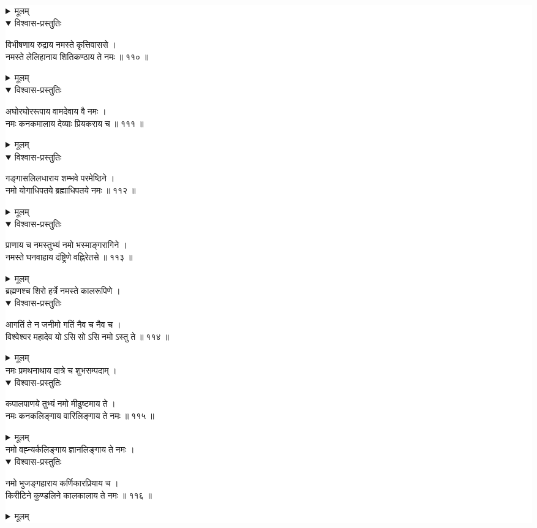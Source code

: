 <details><summary>मूलम्</summary></details>

<details open><summary>विश्वास-प्रस्तुतिः</summary>

विभीषणाय रुद्राय नमस्ते कृत्तिवाससे ।  
नमस्ते लेलिहानाय शितिकण्ठाय ते नमः ॥ ११० ॥
</details>

<details><summary>मूलम्</summary></details>

<details open><summary>विश्वास-प्रस्तुतिः</summary>

अघोरघोररूपाय वामदेवाय वै नमः ।  
नमः कनकमालाय देव्याः प्रियकराय च ॥ १११ ॥
</details>

<details><summary>मूलम्</summary></details>

<details open><summary>विश्वास-प्रस्तुतिः</summary>

गङ्गासलिलधाराय शम्भवे परमेष्ठिने ।  
नमो योगाधिपतये ब्रह्माधिपतये नमः ॥ ११२ ॥
</details>

<details><summary>मूलम्</summary></details>

<details open><summary>विश्वास-प्रस्तुतिः</summary>

प्राणाय च नमस्तुभ्यं नमो भस्माङ्गरागिने ।  
नमस्ते घनवाहाय दंष्ट्रिणे वह्निरेतसे ॥ ११३ ॥
</details>

<details><summary>मूलम्</summary></details>
ब्रह्मणश्च शिरो हर्त्रे नमस्ते कालरूपिणे ।  

<details open><summary>विश्वास-प्रस्तुतिः</summary>

आगतिं ते न जनीमो गतिं नैव च नैव च ।  
विश्वेश्वर महादेव यो ऽसि सो ऽसि नमो ऽस्तु ते ॥ ११४ ॥
</details>

<details><summary>मूलम्</summary></details>
नमः प्रमथनाथाय दात्रे च शुभसम्पदाम् ।  

<details open><summary>विश्वास-प्रस्तुतिः</summary>

कपालपाणये तुभ्यं नमो मीढुष्टमाय ते ।  
नमः कनकलिङ्गाय वारिलिङ्गाय ते नमः ॥ ११५ ॥
</details>

<details><summary>मूलम्</summary></details>
नमो वह्न्यर्कलिङ्गाय ज्ञानलिङ्गाय ते नमः ।  

<details open><summary>विश्वास-प्रस्तुतिः</summary>

नमो भुजङ्गहाराय कर्णिकारप्रियाय च ।  
किरीटिने कुण्डलिने कालकालाय ते नमः ॥ ११६ ॥
</details>

<details><summary>मूलम्</summary></details>
